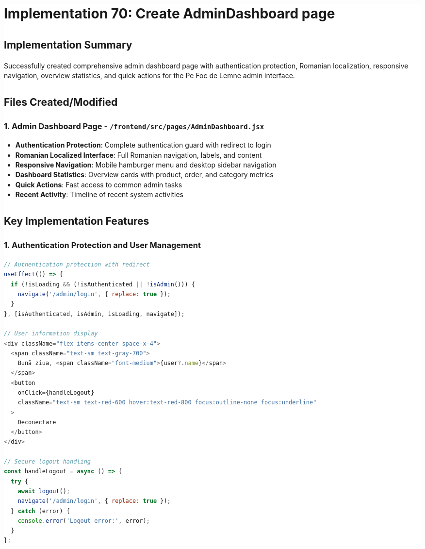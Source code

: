 # Implementation 70: Create AdminDashboard page

## Implementation Summary
Successfully created comprehensive admin dashboard page with authentication protection, Romanian localization, responsive navigation, overview statistics, and quick actions for the Pe Foc de Lemne admin interface.

## Files Created/Modified

### 1. Admin Dashboard Page - `/frontend/src/pages/AdminDashboard.jsx`
- **Authentication Protection**: Complete authentication guard with redirect to login
- **Romanian Localized Interface**: Full Romanian navigation, labels, and content
- **Responsive Navigation**: Mobile hamburger menu and desktop sidebar navigation
- **Dashboard Statistics**: Overview cards with product, order, and category metrics
- **Quick Actions**: Fast access to common admin tasks
- **Recent Activity**: Timeline of recent system activities

## Key Implementation Features

### 1. Authentication Protection and User Management
```javascript
// Authentication protection with redirect
useEffect(() => {
  if (!isLoading && (!isAuthenticated || !isAdmin())) {
    navigate('/admin/login', { replace: true });
  }
}, [isAuthenticated, isAdmin, isLoading, navigate]);

// User information display
<div className="flex items-center space-x-4">
  <span className="text-sm text-gray-700">
    Bună ziua, <span className="font-medium">{user?.name}</span>
  </span>
  <button
    onClick={handleLogout}
    className="text-sm text-red-600 hover:text-red-800 focus:outline-none focus:underline"
  >
    Deconectare
  </button>
</div>

// Secure logout handling
const handleLogout = async () => {
  try {
    await logout();
    navigate('/admin/login', { replace: true });
  } catch (error) {
    console.error('Logout error:', error);
  }
};
```
